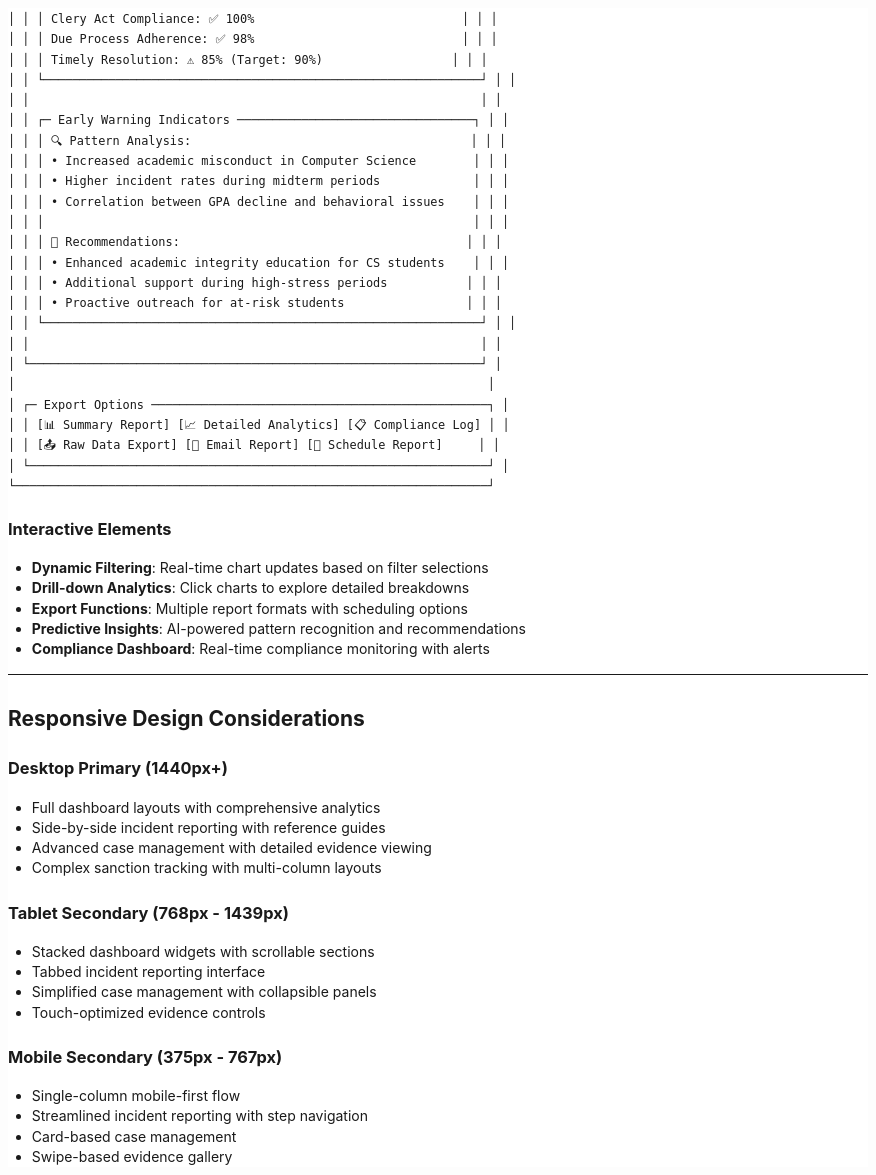 ```
│ │ │ Clery Act Compliance: ✅ 100%                             │ │ │
│ │ │ Due Process Adherence: ✅ 98%                             │ │ │
│ │ │ Timely Resolution: ⚠️ 85% (Target: 90%)                  │ │ │
│ │ └─────────────────────────────────────────────────────────────┘ │ │
│ │                                                               │ │
│ │ ┌─ Early Warning Indicators ─────────────────────────────────┐ │ │
│ │ │ 🔍 Pattern Analysis:                                       │ │ │
│ │ │ • Increased academic misconduct in Computer Science        │ │ │
│ │ │ • Higher incident rates during midterm periods             │ │ │
│ │ │ • Correlation between GPA decline and behavioral issues    │ │ │
│ │ │                                                            │ │ │
│ │ │ 🎯 Recommendations:                                        │ │ │
│ │ │ • Enhanced academic integrity education for CS students    │ │ │
│ │ │ • Additional support during high-stress periods           │ │ │
│ │ │ • Proactive outreach for at-risk students                 │ │ │
│ │ └─────────────────────────────────────────────────────────────┘ │ │
│ │                                                               │ │
│ └───────────────────────────────────────────────────────────────┘ │
│                                                                  │
│ ┌─ Export Options ───────────────────────────────────────────────┐ │
│ │ [📊 Summary Report] [📈 Detailed Analytics] [📋 Compliance Log] │ │
│ │ [📤 Raw Data Export] [📧 Email Report] [📅 Schedule Report]     │ │
│ └────────────────────────────────────────────────────────────────┘ │
└──────────────────────────────────────────────────────────────────┘
```

### Interactive Elements
- **Dynamic Filtering**: Real-time chart updates based on filter selections
- **Drill-down Analytics**: Click charts to explore detailed breakdowns
- **Export Functions**: Multiple report formats with scheduling options
- **Predictive Insights**: AI-powered pattern recognition and recommendations
- **Compliance Dashboard**: Real-time compliance monitoring with alerts

---

## Responsive Design Considerations

### Desktop Primary (1440px+)
- Full dashboard layouts with comprehensive analytics
- Side-by-side incident reporting with reference guides
- Advanced case management with detailed evidence viewing
- Complex sanction tracking with multi-column layouts

### Tablet Secondary (768px - 1439px)
- Stacked dashboard widgets with scrollable sections
- Tabbed incident reporting interface
- Simplified case management with collapsible panels
- Touch-optimized evidence controls

### Mobile Secondary (375px - 767px)
- Single-column mobile-first flow
- Streamlined incident reporting with step navigation
- Card-based case management
- Swipe-based evidence gallery
